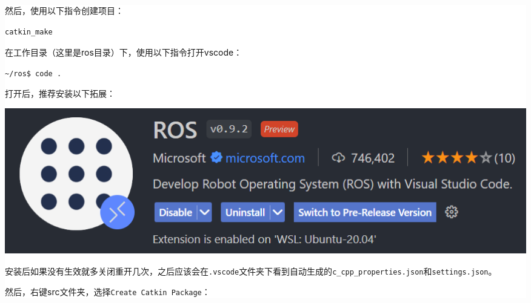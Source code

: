 然后，使用以下指令创建项目：

```shell
catkin_make
```

在工作目录（这里是ros目录）下，使用以下指令打开vscode：

```shell
~/ros$ code .
```

打开后，推荐安装以下拓展：

![](images/2024-01-15-10-16-42-image.png)

安装后如果没有生效就多关闭重开几次，之后应该会在`.vscode`文件夹下看到自动生成的`c_cpp_properties.json`和`settings.json`。

然后，右键src文件夹，选择`Create Catkin Package`：
